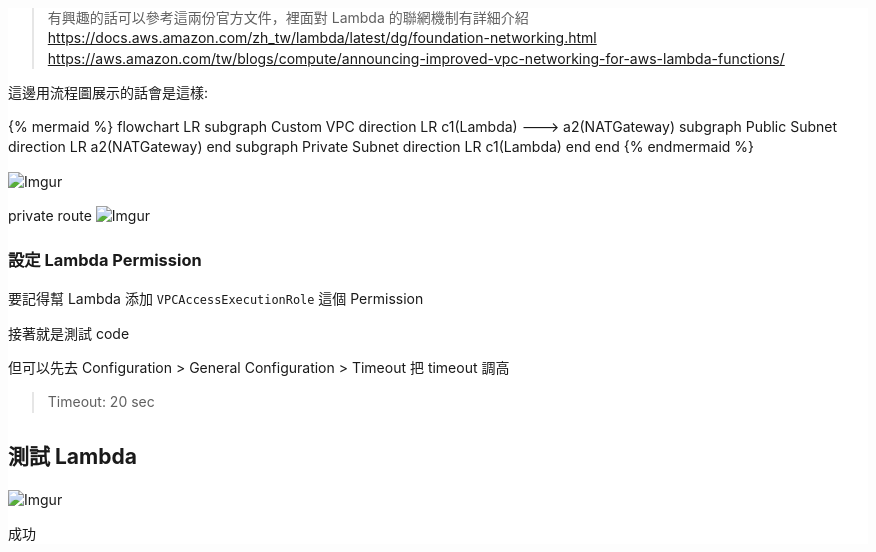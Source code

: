 > 有興趣的話可以參考這兩份官方文件，裡面對 Lambda 的聯網機制有詳細介紹
> https://docs.aws.amazon.com/zh_tw/lambda/latest/dg/foundation-networking.html
> https://aws.amazon.com/tw/blogs/compute/announcing-improved-vpc-networking-for-aws-lambda-functions/

這邊用流程圖展示的話會是這樣:

{% mermaid %}
flowchart LR
    subgraph Custom VPC
        direction LR
        c1(Lambda) ---> a2(NATGateway)
        subgraph Public Subnet
            direction LR
            a2(NATGateway)
        end
        subgraph Private Subnet
            direction LR
            c1(Lambda)
        end
    end
{% endmermaid %}

![Imgur](https://i.imgur.com/7suZcAG.jpg)

private route
![Imgur](https://i.imgur.com/DAMgy23.jpg)



### 設定 Lambda Permission

要記得幫 Lambda 添加 `VPCAccessExecutionRole` 這個 Permission

接著就是測試 code

但可以先去 Configuration > General Configuration > Timeout  把 timeout 調高

> Timeout: 20 sec


## 測試 Lambda

![Imgur](https://i.imgur.com/fVsALwS.jpg)

成功



